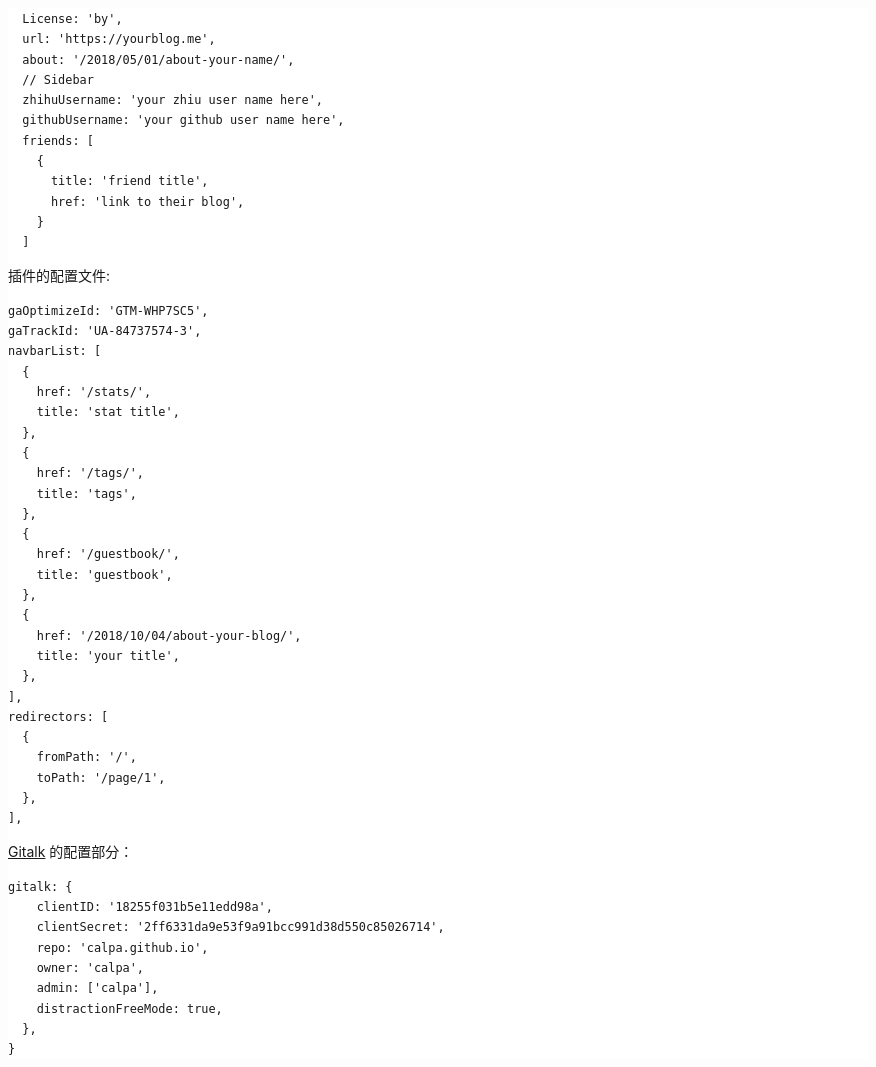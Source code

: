```
  License: 'by',
  url: 'https://yourblog.me',
  about: '/2018/05/01/about-your-name/',
  // Sidebar
  zhihuUsername: 'your zhiu user name here',
  githubUsername: 'your github user name here',
  friends: [
    {
      title: 'friend title',
      href: 'link to their blog',
    }
  ]
```

插件的配置文件:

```
gaOptimizeId: 'GTM-WHP7SC5',
gaTrackId: 'UA-84737574-3',
navbarList: [
  {
    href: '/stats/',
    title: 'stat title',
  },
  {
    href: '/tags/',
    title: 'tags',
  },
  {
    href: '/guestbook/',
    title: 'guestbook',
  },
  {
    href: '/2018/10/04/about-your-blog/',
    title: 'your title',
  },
],
redirectors: [
  {
    fromPath: '/',
    toPath: '/page/1',
  },
],
```

[Gitalk](https://gitalk.github.io/) 的配置部分：

```
gitalk: {
    clientID: '18255f031b5e11edd98a',
    clientSecret: '2ff6331da9e53f9a91bcc991d38d550c85026714',
    repo: 'calpa.github.io',
    owner: 'calpa',
    admin: ['calpa'],
    distractionFreeMode: true,
  },
}
```
